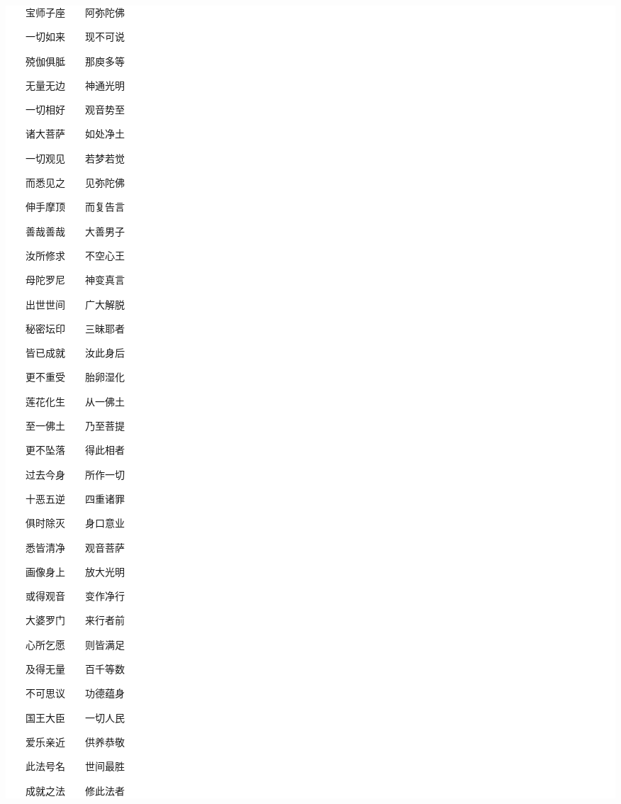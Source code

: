 &emsp;&emsp;宝师子座&emsp;&emsp;阿弥陀佛

&emsp;&emsp;一切如来&emsp;&emsp;现不可说

&emsp;&emsp;殑伽俱胝&emsp;&emsp;那庾多等

&emsp;&emsp;无量无边&emsp;&emsp;神通光明

&emsp;&emsp;一切相好&emsp;&emsp;观音势至

&emsp;&emsp;诸大菩萨&emsp;&emsp;如处净土

&emsp;&emsp;一切观见&emsp;&emsp;若梦若觉

&emsp;&emsp;而悉见之&emsp;&emsp;见弥陀佛

&emsp;&emsp;伸手摩顶&emsp;&emsp;而复告言

&emsp;&emsp;善哉善哉&emsp;&emsp;大善男子

&emsp;&emsp;汝所修求&emsp;&emsp;不空心王

&emsp;&emsp;母陀罗尼&emsp;&emsp;神变真言

&emsp;&emsp;出世世间&emsp;&emsp;广大解脱

&emsp;&emsp;秘密坛印&emsp;&emsp;三昧耶者

&emsp;&emsp;皆已成就&emsp;&emsp;汝此身后

&emsp;&emsp;更不重受&emsp;&emsp;胎卵湿化

&emsp;&emsp;莲花化生&emsp;&emsp;从一佛土

&emsp;&emsp;至一佛土&emsp;&emsp;乃至菩提

&emsp;&emsp;更不坠落&emsp;&emsp;得此相者

&emsp;&emsp;过去今身&emsp;&emsp;所作一切

&emsp;&emsp;十恶五逆&emsp;&emsp;四重诸罪

&emsp;&emsp;俱时除灭&emsp;&emsp;身口意业

&emsp;&emsp;悉皆清净&emsp;&emsp;观音菩萨

&emsp;&emsp;画像身上&emsp;&emsp;放大光明

&emsp;&emsp;或得观音&emsp;&emsp;变作净行

&emsp;&emsp;大婆罗门&emsp;&emsp;来行者前

&emsp;&emsp;心所乞愿&emsp;&emsp;则皆满足

&emsp;&emsp;及得无量&emsp;&emsp;百千等数

&emsp;&emsp;不可思议&emsp;&emsp;功德蕴身

&emsp;&emsp;国王大臣&emsp;&emsp;一切人民

&emsp;&emsp;爱乐亲近&emsp;&emsp;供养恭敬

&emsp;&emsp;此法号名&emsp;&emsp;世间最胜

&emsp;&emsp;成就之法&emsp;&emsp;修此法者
